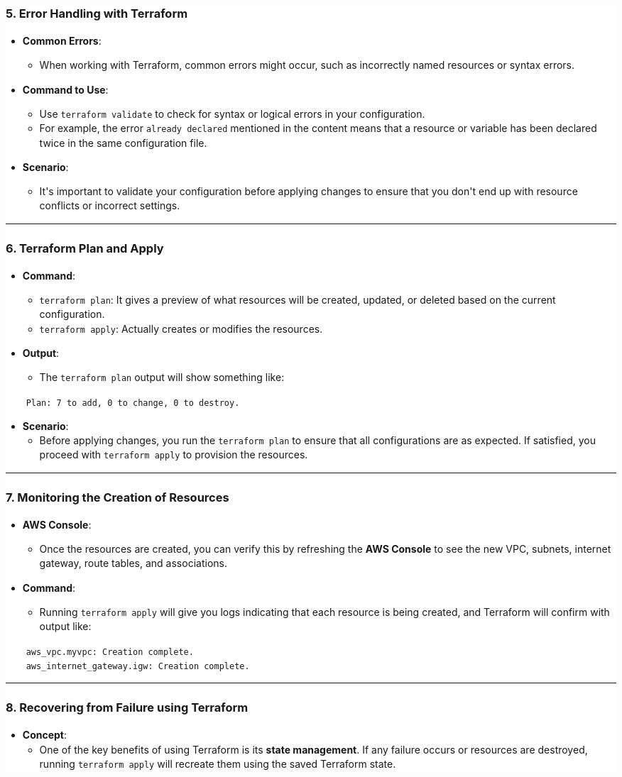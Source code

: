 
### **5. Error Handling with Terraform**

- **Common Errors**:
  - When working with Terraform, common errors might occur, such as incorrectly named resources or syntax errors.
  
- **Command to Use**:
  - Use `terraform validate` to check for syntax or logical errors in your configuration.
  - For example, the error `already declared` mentioned in the content means that a resource or variable has been declared twice in the same configuration file.

- **Scenario**:
  - It's important to validate your configuration before applying changes to ensure that you don't end up with resource conflicts or incorrect settings.

---

### **6. Terraform Plan and Apply**

- **Command**:
  - `terraform plan`: It gives a preview of what resources will be created, updated, or deleted based on the current configuration.
  - `terraform apply`: Actually creates or modifies the resources.

- **Output**:
  - The `terraform plan` output will show something like:
```
    Plan: 7 to add, 0 to change, 0 to destroy.
```

- **Scenario**:
  - Before applying changes, you run the `terraform plan` to ensure that all configurations are as expected. If satisfied, you proceed with `terraform apply` to provision the resources.

---

### **7. Monitoring the Creation of Resources**

- **AWS Console**:
  - Once the resources are created, you can verify this by refreshing the **AWS Console** to see the new VPC, subnets, internet gateway, route tables, and associations.
  
- **Command**:
  - Running `terraform apply` will give you logs indicating that each resource is being created, and Terraform will confirm with output like:
```
    aws_vpc.myvpc: Creation complete.
    aws_internet_gateway.igw: Creation complete.
```

---

### **8. Recovering from Failure using Terraform**

- **Concept**:
  - One of the key benefits of using Terraform is its **state management**. If any failure occurs or resources are destroyed, running `terraform apply` will recreate them using the saved Terraform state.
